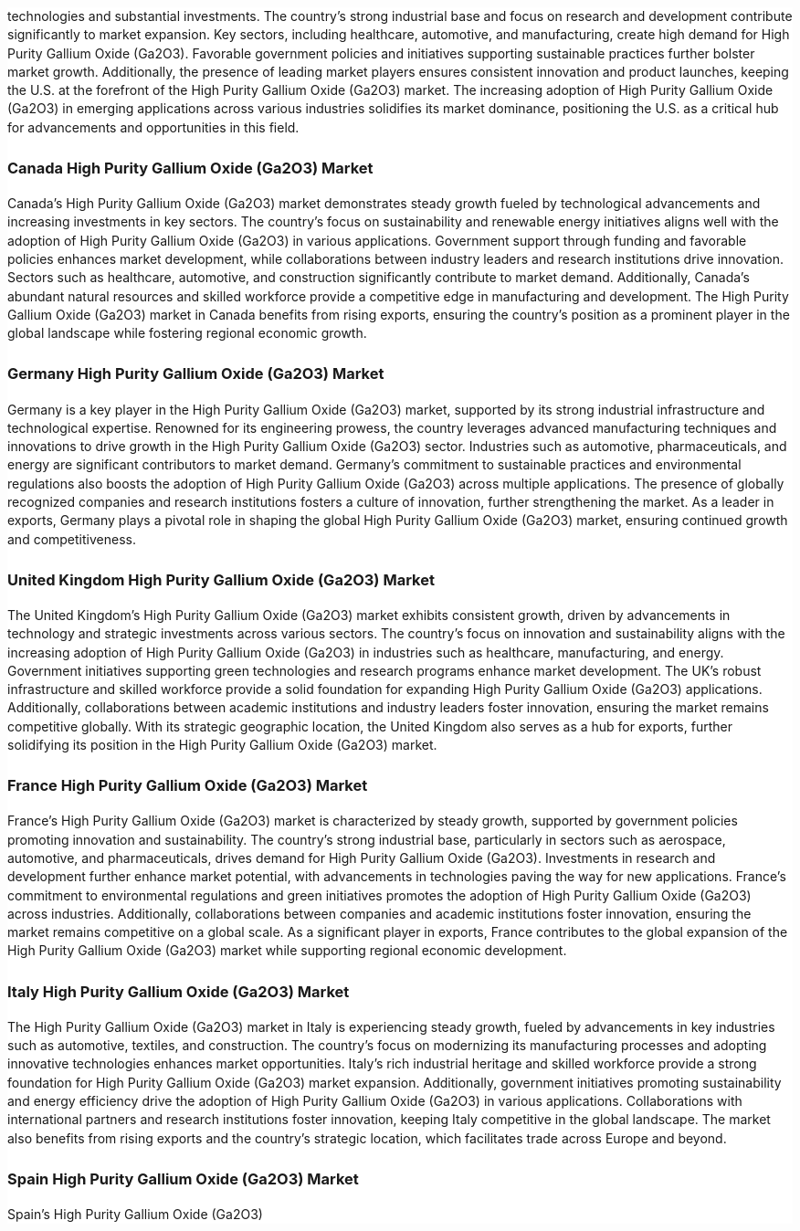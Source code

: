 technologies and substantial investments. The country&rsquo;s strong industrial base and focus on research and development contribute significantly to market expansion. Key sectors, including healthcare, automotive, and manufacturing, create high demand for High Purity Gallium Oxide (Ga2O3). Favorable government policies and initiatives supporting sustainable practices further bolster market growth. Additionally, the presence of leading market players ensures consistent innovation and product launches, keeping the U.S. at the forefront of the High Purity Gallium Oxide (Ga2O3) market. The increasing adoption of High Purity Gallium Oxide (Ga2O3) in emerging applications across various industries solidifies its market dominance, positioning the U.S. as a critical hub for advancements and opportunities in this field.</p><h3>Canada High Purity Gallium Oxide (Ga2O3) Market</h3><p>Canada&rsquo;s High Purity Gallium Oxide (Ga2O3) market demonstrates steady growth fueled by technological advancements and increasing investments in key sectors. The country&rsquo;s focus on sustainability and renewable energy initiatives aligns well with the adoption of High Purity Gallium Oxide (Ga2O3) in various applications. Government support through funding and favorable policies enhances market development, while collaborations between industry leaders and research institutions drive innovation. Sectors such as healthcare, automotive, and construction significantly contribute to market demand. Additionally, Canada&rsquo;s abundant natural resources and skilled workforce provide a competitive edge in manufacturing and development. The High Purity Gallium Oxide (Ga2O3) market in Canada benefits from rising exports, ensuring the country&rsquo;s position as a prominent player in the global landscape while fostering regional economic growth.</p><h3>Germany High Purity Gallium Oxide (Ga2O3) Market</h3><p>Germany is a key player in the High Purity Gallium Oxide (Ga2O3) market, supported by its strong industrial infrastructure and technological expertise. Renowned for its engineering prowess, the country leverages advanced manufacturing techniques and innovations to drive growth in the High Purity Gallium Oxide (Ga2O3) sector. Industries such as automotive, pharmaceuticals, and energy are significant contributors to market demand. Germany&rsquo;s commitment to sustainable practices and environmental regulations also boosts the adoption of High Purity Gallium Oxide (Ga2O3) across multiple applications. The presence of globally recognized companies and research institutions fosters a culture of innovation, further strengthening the market. As a leader in exports, Germany plays a pivotal role in shaping the global High Purity Gallium Oxide (Ga2O3) market, ensuring continued growth and competitiveness.</p><h3>United Kingdom High Purity Gallium Oxide (Ga2O3) Market</h3><p>The United Kingdom&rsquo;s High Purity Gallium Oxide (Ga2O3) market exhibits consistent growth, driven by advancements in technology and strategic investments across various sectors. The country&rsquo;s focus on innovation and sustainability aligns with the increasing adoption of High Purity Gallium Oxide (Ga2O3) in industries such as healthcare, manufacturing, and energy. Government initiatives supporting green technologies and research programs enhance market development. The UK&rsquo;s robust infrastructure and skilled workforce provide a solid foundation for expanding High Purity Gallium Oxide (Ga2O3) applications. Additionally, collaborations between academic institutions and industry leaders foster innovation, ensuring the market remains competitive globally. With its strategic geographic location, the United Kingdom also serves as a hub for exports, further solidifying its position in the High Purity Gallium Oxide (Ga2O3) market.</p><h3>France High Purity Gallium Oxide (Ga2O3) Market</h3><p>France&rsquo;s High Purity Gallium Oxide (Ga2O3) market is characterized by steady growth, supported by government policies promoting innovation and sustainability. The country&rsquo;s strong industrial base, particularly in sectors such as aerospace, automotive, and pharmaceuticals, drives demand for High Purity Gallium Oxide (Ga2O3). Investments in research and development further enhance market potential, with advancements in technologies paving the way for new applications. France&rsquo;s commitment to environmental regulations and green initiatives promotes the adoption of High Purity Gallium Oxide (Ga2O3) across industries. Additionally, collaborations between companies and academic institutions foster innovation, ensuring the market remains competitive on a global scale. As a significant player in exports, France contributes to the global expansion of the High Purity Gallium Oxide (Ga2O3) market while supporting regional economic development.</p><h3>Italy High Purity Gallium Oxide (Ga2O3) Market</h3><p>The High Purity Gallium Oxide (Ga2O3) market in Italy is experiencing steady growth, fueled by advancements in key industries such as automotive, textiles, and construction. The country&rsquo;s focus on modernizing its manufacturing processes and adopting innovative technologies enhances market opportunities. Italy&rsquo;s rich industrial heritage and skilled workforce provide a strong foundation for High Purity Gallium Oxide (Ga2O3) market expansion. Additionally, government initiatives promoting sustainability and energy efficiency drive the adoption of High Purity Gallium Oxide (Ga2O3) in various applications. Collaborations with international partners and research institutions foster innovation, keeping Italy competitive in the global landscape. The market also benefits from rising exports and the country&rsquo;s strategic location, which facilitates trade across Europe and beyond.</p><h3>Spain High Purity Gallium Oxide (Ga2O3) Market</h3><p>Spain&rsquo;s High Purity Gallium Oxide (Ga2O3)